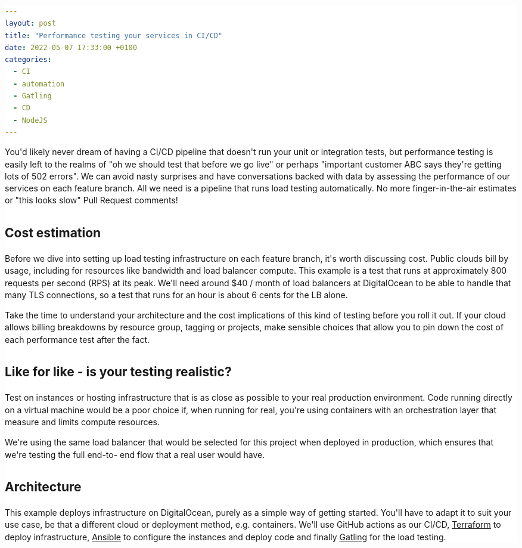 ```yaml
---
layout: post
title: "Performance testing your services in CI/CD"
date: 2022-05-07 17:33:00 +0100
categories:
  - CI
  - automation
  - Gatling
  - CD
  - NodeJS
---
```


You'd likely never dream of having a CI/CD pipeline that doesn't run your unit
or integration tests, but performance testing is easily left to the realms of
"oh we should test that before we go live" or perhaps "important customer ABC
says they're getting lots of 502 errors". We can avoid nasty surprises and have
conversations backed with data by assessing the performance of our services on
each feature branch. All we need is a pipeline that runs load testing
automatically. No more finger-in-the-air estimates or "this looks slow" Pull
Request comments!

## Cost estimation

Before we dive into setting up load testing infrastructure on each feature
branch, it's worth discussing cost. Public clouds bill by usage, including
for resources like bandwidth and load balancer compute. This example is a test
that runs at approximately 800 requests per second (RPS) at its peak. We'll
need around $40 / month of load balancers at DigitalOcean to be able to handle
that many TLS connections, so a test that runs for an hour is about 6 cents for
the LB alone.

Take the time to understand your architecture and the cost implications of this
kind of testing before you roll it out. If your cloud allows billing breakdowns
by resource group, tagging or projects, make sensible choices that allow you to
pin down the cost of each performance test after the fact.

## Like for like - is your testing realistic?

Test on instances or hosting infrastructure that is as close as possible to
your real production environment. Code running directly on a virtual machine
would be a poor choice if, when running for real, you're using containers
with an orchestration layer that measure and limits compute resources.

We're using the same load balancer that would be selected for this project
when deployed in production, which ensures that we're testing the full end-to-
end flow that a real user would have.

## Architecture

This example deploys infrastructure on DigitalOcean, purely as a simple way of
getting started. You'll have to adapt it to suit your use case, be that a
different cloud or deployment method, e.g. containers. We'll use GitHub actions
as our CI/CD, [Terraform] to deploy infrastructure, [Ansible] to configure the
instances and deploy code and finally [Gatling] for the load testing.


[Terraform]: https://terraform.io
[Ansible]: https://www.ansible.com
[Gatling]: https://gatling.io
[NestJS]: https://nestjs.com
[class-validator]: https://github.com/typestack/class-validator
[pgtyped]: https://github.com/adelsz/pgtyped
[fastify]: https://www.fastify.io
[pino]: https://github.com/pinojs/pino
[0x]: https://github.com/davidmarkclements/0x